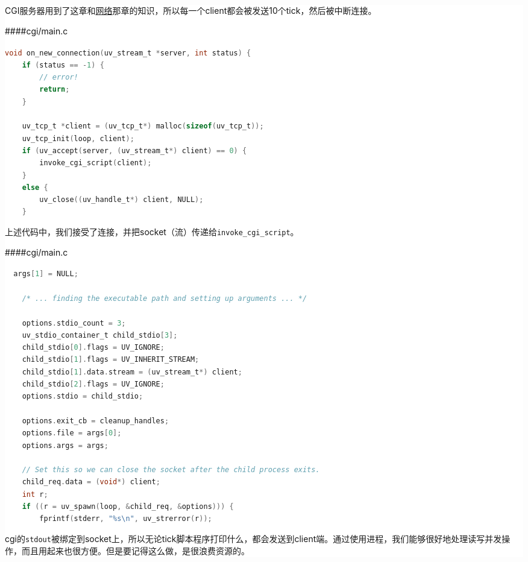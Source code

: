 ```c
```

CGI服务器用到了这章和[网络](http://luohaha.github.io/Chinese-uvbook/source/networking.html)那章的知识，所以每一个client都会被发送10个tick，然后被中断连接。  

####cgi/main.c

```c
void on_new_connection(uv_stream_t *server, int status) {
    if (status == -1) {
        // error!
        return;
    }

    uv_tcp_t *client = (uv_tcp_t*) malloc(sizeof(uv_tcp_t));
    uv_tcp_init(loop, client);
    if (uv_accept(server, (uv_stream_t*) client) == 0) {
        invoke_cgi_script(client);
    }
    else {
        uv_close((uv_handle_t*) client, NULL);
    }
```

上述代码中，我们接受了连接，并把socket（流）传递给`invoke_cgi_script`。  

####cgi/main.c

```c
  args[1] = NULL;

    /* ... finding the executable path and setting up arguments ... */

    options.stdio_count = 3;
    uv_stdio_container_t child_stdio[3];
    child_stdio[0].flags = UV_IGNORE;
    child_stdio[1].flags = UV_INHERIT_STREAM;
    child_stdio[1].data.stream = (uv_stream_t*) client;
    child_stdio[2].flags = UV_IGNORE;
    options.stdio = child_stdio;

    options.exit_cb = cleanup_handles;
    options.file = args[0];
    options.args = args;

    // Set this so we can close the socket after the child process exits.
    child_req.data = (void*) client;
    int r;
    if ((r = uv_spawn(loop, &child_req, &options))) {
        fprintf(stderr, "%s\n", uv_strerror(r));
```

cgi的`stdout`被绑定到socket上，所以无论tick脚本程序打印什么，都会发送到client端。通过使用进程，我们能够很好地处理读写并发操作，而且用起来也很方便。但是要记得这么做，是很浪费资源的。  
